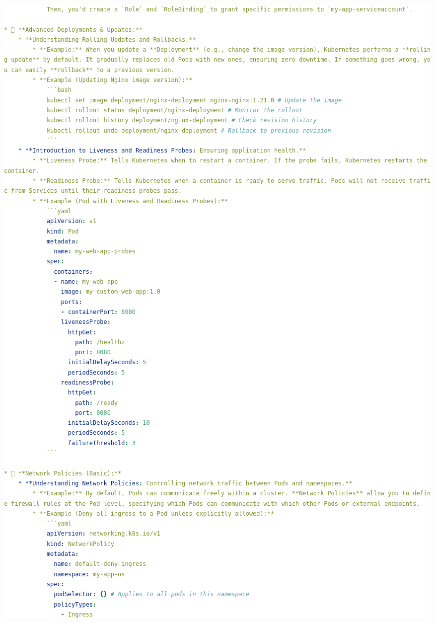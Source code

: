```yaml
            Then, you'd create a `Role` and `RoleBinding` to grant specific permissions to `my-app-serviceaccount`.

* 🔄 **Advanced Deployments & Updates:**
    * **Understanding Rolling Updates and Rollbacks.**
        * **Example:** When you update a **Deployment** (e.g., change the image version), Kubernetes performs a **rolling update** by default. It gradually replaces old Pods with new ones, ensuring zero downtime. If something goes wrong, you can easily **rollback** to a previous version.
        * **Example (Updating Nginx image version):**
            ```bash
            kubectl set image deployment/nginx-deployment nginx=nginx:1.21.0 # Update the image
            kubectl rollout status deployment/nginx-deployment # Monitor the rollout
            kubectl rollout history deployment/nginx-deployment # Check revision history
            kubectl rollout undo deployment/nginx-deployment # Rollback to previous revision
            ```
    * **Introduction to Liveness and Readiness Probes: Ensuring application health.**
        * **Liveness Probe:** Tells Kubernetes when to restart a container. If the probe fails, Kubernetes restarts the container.
        * **Readiness Probe:** Tells Kubernetes when a container is ready to serve traffic. Pods will not receive traffic from Services until their readiness probes pass.
        * **Example (Pod with Liveness and Readiness Probes):**
            ```yaml
            apiVersion: v1
            kind: Pod
            metadata:
              name: my-web-app-probes
            spec:
              containers:
              - name: my-web-app
                image: my-custom-web-app:1.0
                ports:
                - containerPort: 8080
                livenessProbe:
                  httpGet:
                    path: /healthz
                    port: 8080
                  initialDelaySeconds: 5
                  periodSeconds: 5
                readinessProbe:
                  httpGet:
                    path: /ready
                    port: 8080
                  initialDelaySeconds: 10
                  periodSeconds: 5
                  failureThreshold: 3
            ```

* 🔗 **Network Policies (Basic):**
    * **Understanding Network Policies: Controlling network traffic between Pods and namespaces.**
        * **Example:** By default, Pods can communicate freely within a cluster. **Network Policies** allow you to define firewall rules at the Pod level, specifying which Pods can communicate with which other Pods or external endpoints.
        * **Example (Deny all ingress to a Pod unless explicitly allowed):**
            ```yaml
            apiVersion: networking.k8s.io/v1
            kind: NetworkPolicy
            metadata:
              name: default-deny-ingress
              namespace: my-app-ns
            spec:
              podSelector: {} # Applies to all pods in this namespace
              policyTypes:
                - Ingress
```